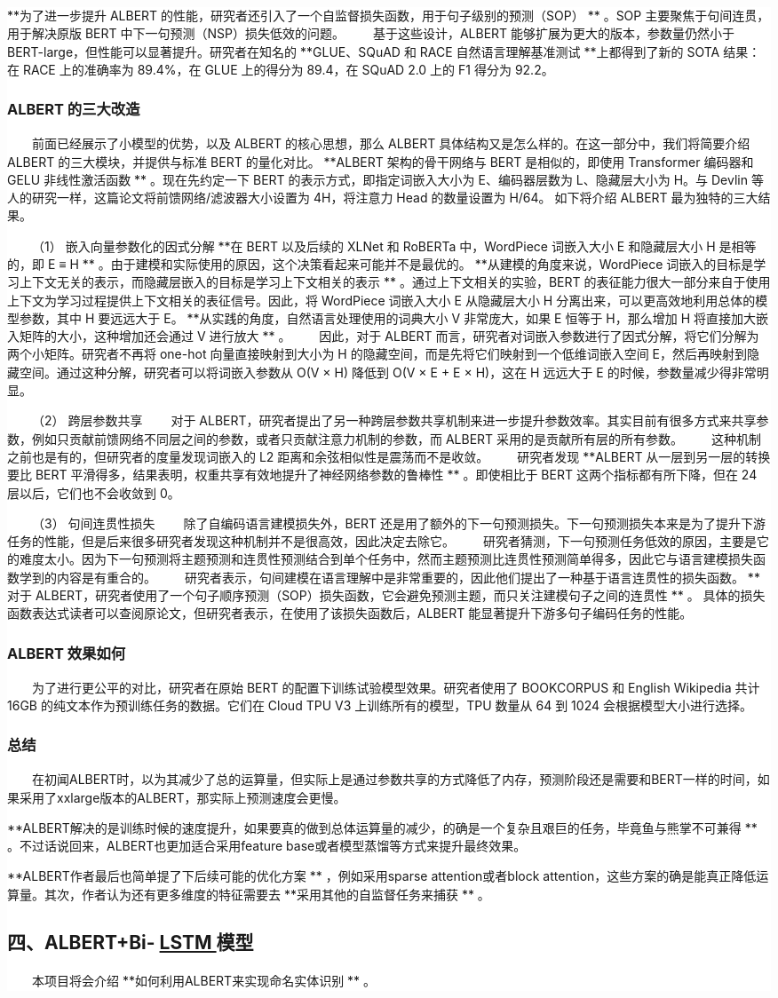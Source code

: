  **为了进一步提升 ALBERT 的性能，研究者还引入了一个自监督损失函数，用于句子级别的预测（SOP） ** 。SOP 主要聚焦于句间连贯，用于解决原版 BERT 中下一句预测（NSP）损失低效的问题。
  基于这些设计，ALBERT 能够扩展为更大的版本，参数量仍然小于 BERT-large，但性能可以显著提升。研究者在知名的 **GLUE、SQuAD 和 RACE 自然语言理解基准测试 **上都得到了新的 SOTA 结果：在 RACE 上的准确率为 89.4%，在 GLUE 上的得分为 89.4，在 SQuAD 2.0 上的 F1 得分为 92.2。

### ALBERT 的三大改造

  前面已经展示了小模型的优势，以及 ALBERT 的核心思想，那么 ALBERT 具体结构又是怎么样的。在这一部分中，我们将简要介绍 ALBERT 的三大模块，并提供与标准 BERT 的量化对比。
 **ALBERT 架构的骨干网络与 BERT 是相似的，即使用 Transformer 编码器和 GELU 非线性激活函数 ** 。现在先约定一下 BERT 的表示方式，即指定词嵌入大小为 E、编码器层数为 L、隐藏层大小为 H。与 Devlin 等人的研究一样，这篇论文将前馈网络/滤波器大小设置为 4H，将注意力 Head 的数量设置为 H/64。
如下将介绍 ALBERT 最为独特的三大结果。

  （1） 嵌入向量参数化的因式分解
 **在 BERT 以及后续的 XLNet 和 RoBERTa 中，WordPiece 词嵌入大小 E 和隐藏层大小 H 是相等的，即 E ≡ H ** 。由于建模和实际使用的原因，这个决策看起来可能并不是最优的。
 **从建模的角度来说，WordPiece 词嵌入的目标是学习上下文无关的表示，而隐藏层嵌入的目标是学习上下文相关的表示 ** 。通过上下文相关的实验，BERT 的表征能力很大一部分来自于使用上下文为学习过程提供上下文相关的表征信号。因此，将 WordPiece 词嵌入大小 E 从隐藏层大小 H 分离出来，可以更高效地利用总体的模型参数，其中 H 要远远大于 E。
 **从实践的角度，自然语言处理使用的词典大小 V 非常庞大，如果 E 恒等于 H，那么增加 H 将直接加大嵌入矩阵的大小，这种增加还会通过 V 进行放大 ** 。
  因此，对于 ALBERT 而言，研究者对词嵌入参数进行了因式分解，将它们分解为两个小矩阵。研究者不再将 one-hot 向量直接映射到大小为 H 的隐藏空间，而是先将它们映射到一个低维词嵌入空间 E，然后再映射到隐藏空间。通过这种分解，研究者可以将词嵌入参数从 O(V × H) 降低到 O(V × E + E × H)，这在 H 远远大于 E 的时候，参数量减少得非常明显。

  （2） 跨层参数共享
  对于 ALBERT，研究者提出了另一种跨层参数共享机制来进一步提升参数效率。其实目前有很多方式来共享参数，例如只贡献前馈网络不同层之间的参数，或者只贡献注意力机制的参数，而 ALBERT 采用的是贡献所有层的所有参数。
  这种机制之前也是有的，但研究者的度量发现词嵌入的 L2 距离和余弦相似性是震荡而不是收敛。
  研究者发现  **ALBERT 从一层到另一层的转换要比 BERT 平滑得多，结果表明，权重共享有效地提升了神经网络参数的鲁棒性 ** 。即使相比于 BERT 这两个指标都有所下降，但在 24 层以后，它们也不会收敛到 0。

  （3） 句间连贯性损失
  除了自编码语言建模损失外，BERT 还是用了额外的下一句预测损失。下一句预测损失本来是为了提升下游任务的性能，但是后来很多研究者发现这种机制并不是很高效，因此决定去除它。
  研究者猜测，下一句预测任务低效的原因，主要是它的难度太小。因为下一句预测将主题预测和连贯性预测结合到单个任务中，然而主题预测比连贯性预测简单得多，因此它与语言建模损失函数学到的内容是有重合的。
  研究者表示，句间建模在语言理解中是非常重要的，因此他们提出了一种基于语言连贯性的损失函数。  **对于 ALBERT，研究者使用了一个句子顺序预测（SOP）损失函数，它会避免预测主题，而只关注建模句子之间的连贯性 ** 。
具体的损失函数表达式读者可以查阅原论文，但研究者表示，在使用了该损失函数后，ALBERT 能显著提升下游多句子编码任务的性能。

### ALBERT 效果如何

  为了进行更公平的对比，研究者在原始 BERT 的配置下训练试验模型效果。研究者使用了 BOOKCORPUS 和 English Wikipedia 共计 16GB 的纯文本作为预训练任务的数据。它们在 Cloud TPU V3 上训练所有的模型，TPU 数量从 64 到 1024 会根据模型大小进行选择。

### 总结

  在初闻ALBERT时，以为其减少了总的运算量，但实际上是通过参数共享的方式降低了内存，预测阶段还是需要和BERT一样的时间，如果采用了xxlarge版本的ALBERT，那实际上预测速度会更慢。

 **ALBERT解决的是训练时候的速度提升，如果要真的做到总体运算量的减少，的确是一个复杂且艰巨的任务，毕竟鱼与熊掌不可兼得 ** 。不过话说回来，ALBERT也更加适合采用feature base或者模型蒸馏等方式来提升最终效果。

 **ALBERT作者最后也简单提了下后续可能的优化方案 ** ，例如采用sparse attention或者block attention，这些方案的确是能真正降低运算量。其次，作者认为还有更多维度的特征需要去  **采用其他的自监督任务来捕获 ** 。

## 四、ALBERT+Bi- [LSTM ](https://so.csdn.net/so/search?q=LSTM&spm=1001.2101.3001.7020)模型

  本项目将会介绍  **如何利用ALBERT来实现命名实体识别 ** 。
